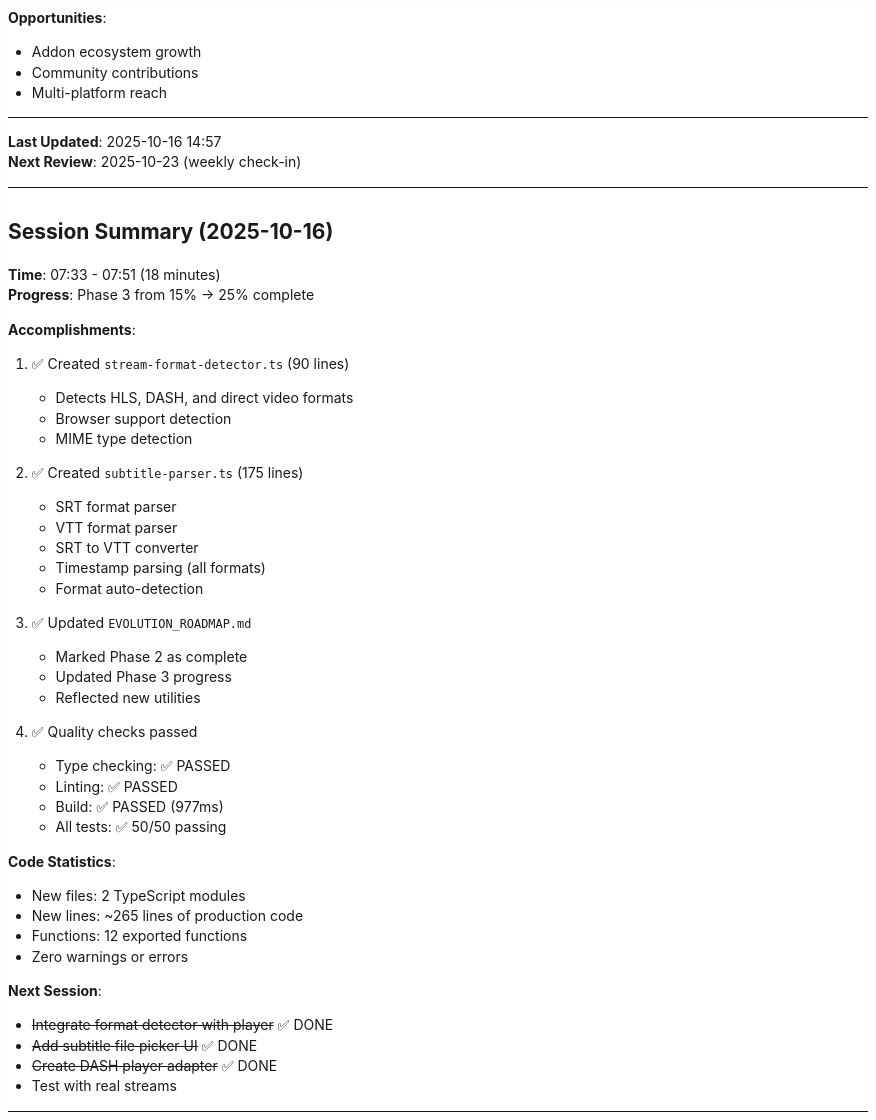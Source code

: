 **Opportunities**:
- Addon ecosystem growth
- Community contributions
- Multi-platform reach

---

**Last Updated**: 2025-10-16 14:57  
**Next Review**: 2025-10-23 (weekly check-in)

---

## Session Summary (2025-10-16)

**Time**: 07:33 - 07:51 (18 minutes)  
**Progress**: Phase 3 from 15% → 25% complete

**Accomplishments**:
1. ✅ Created `stream-format-detector.ts` (90 lines)
   - Detects HLS, DASH, and direct video formats
   - Browser support detection
   - MIME type detection

2. ✅ Created `subtitle-parser.ts` (175 lines)
   - SRT format parser
   - VTT format parser
   - SRT to VTT converter
   - Timestamp parsing (all formats)
   - Format auto-detection

3. ✅ Updated `EVOLUTION_ROADMAP.md`
   - Marked Phase 2 as complete
   - Updated Phase 3 progress
   - Reflected new utilities

4. ✅ Quality checks passed
   - Type checking: ✅ PASSED
   - Linting: ✅ PASSED
   - Build: ✅ PASSED (977ms)
   - All tests: ✅ 50/50 passing

**Code Statistics**:
- New files: 2 TypeScript modules
- New lines: ~265 lines of production code
- Functions: 12 exported functions
- Zero warnings or errors

**Next Session**:
- ~~Integrate format detector with player~~ ✅ DONE
- ~~Add subtitle file picker UI~~ ✅ DONE
- ~~Create DASH player adapter~~ ✅ DONE
- Test with real streams

---
